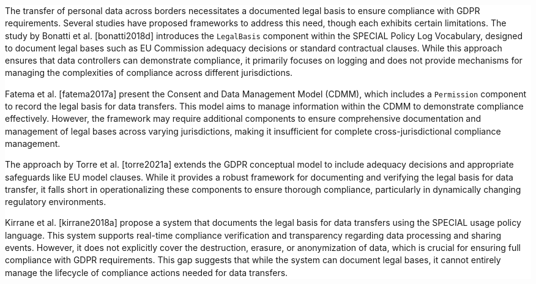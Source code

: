 
The transfer of personal data across borders necessitates a documented legal basis to ensure compliance with GDPR requirements. Several studies have proposed frameworks to address this need, though each exhibits certain limitations. The study by Bonatti et al. [bonatti2018d] introduces the `LegalBasis` component within the SPECIAL Policy Log Vocabulary, designed to document legal bases such as EU Commission adequacy decisions or standard contractual clauses. While this approach ensures that data controllers can demonstrate compliance, it primarily focuses on logging and does not provide mechanisms for managing the complexities of compliance across different jurisdictions.

Fatema et al. [fatema2017a] present the Consent and Data Management Model (CDMM), which includes a `Permission` component to record the legal basis for data transfers. This model aims to manage information within the CDMM to demonstrate compliance effectively. However, the framework may require additional components to ensure comprehensive documentation and management of legal bases across varying jurisdictions, making it insufficient for complete cross-jurisdictional compliance management.

The approach by Torre et al. [torre2021a] extends the GDPR conceptual model to include adequacy decisions and appropriate safeguards like EU model clauses. While it provides a robust framework for documenting and verifying the legal basis for data transfer, it falls short in operationalizing these components to ensure thorough compliance, particularly in dynamically changing regulatory environments.

Kirrane et al. [kirrane2018a] propose a system that documents the legal basis for data transfers using the SPECIAL usage policy language. This system supports real-time compliance verification and transparency regarding data processing and sharing events. However, it does not explicitly cover the destruction, erasure, or anonymization of data, which is crucial for ensuring full compliance with GDPR requirements. This gap suggests that while the system can document legal bases, it cannot entirely manage the lifecycle of compliance actions needed for data transfers.